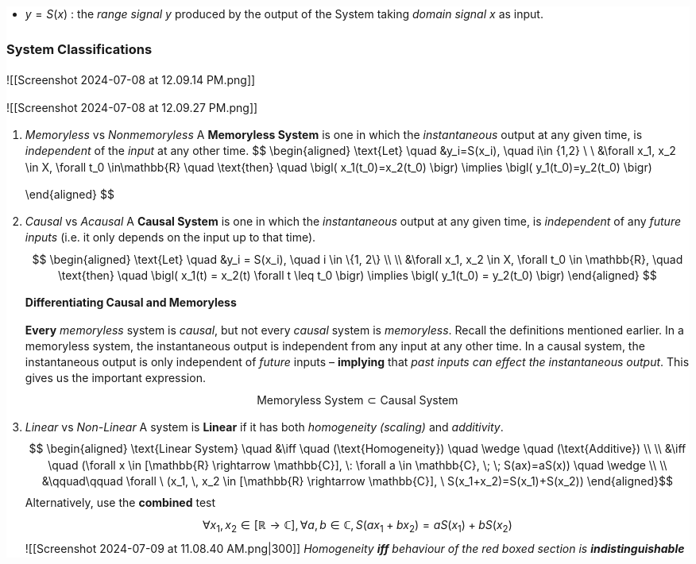 - $y=S(x)$ : the *range signal* $y$ produced by the output of the System taking *domain signal* $x$ as input.

### System Classifications

![[Screenshot 2024-07-08 at 12.09.14 PM.png]]

![[Screenshot 2024-07-08 at 12.09.27 PM.png]]

1. *Memoryless* vs *Nonmemoryless*
	A **Memoryless System** is one in which the *instantaneous* output at any given time, is *independent* of the *input* at any other time.
	$$
	\begin{aligned}
	\text{Let} \quad &y_i=S(x_i), \quad i\in \{1,2\} \\ \\
	&\forall x_1, x_2 \in X, \forall t_0 \in\mathbb{R} \quad \text{then} \quad 
	\bigl( x_1(t_0)=x_2(t_0) \bigr) \implies \bigl( y_1(t_0)=y_2(t_0) \bigr)
	
	\end{aligned}
	$$
2. *Causal* vs *Acausal*
	A **Causal System** is one in which the *instantaneous* output at any given time, is *independent* of any *future inputs* (i.e. it only depends on the input up to that time).
	$$
	\begin{aligned} \text{Let} \quad &y_i = S(x_i), \quad i \in \{1, 2\} \\ \\ &\forall x_1, x_2 \in X, \forall t_0 \in \mathbb{R}, \quad \text{then} \quad \bigl( x_1(t) = x_2(t) \forall t \leq t_0 \bigr) \implies \bigl( y_1(t_0) = y_2(t_0) \bigr) \end{aligned}
	$$
	
	**Differentiating Causal and Memoryless**
	
	**Every** *memoryless* system is *causal*, but not every *causal* system is *memoryless*. Recall the definitions mentioned earlier. In a memoryless system, the instantaneous output is independent from any input at any other time. In a causal system, the instantaneous output is only independent of *future* inputs – **implying** that *past inputs can effect the instantaneous output*. This gives us the important expression.
	$$\text{Memoryless System} \subset \text{Causal System}$$

3. *Linear* vs *Non-Linear*
	A system is **Linear** if it has both *homogeneity (scaling)* and *additivity*. 
	$$
	\begin{aligned}
	\text{Linear System} \quad &\iff \quad (\text{Homogeneity}) \quad \wedge \quad (\text{Additive}) \\ \\
	&\iff \quad (\forall x \in [\mathbb{R} \rightarrow \mathbb{C}], \: \forall a \in \mathbb{C}, \; \; S(ax)=aS(x)) \quad \wedge \\ \\
	&\qquad\qquad \forall \ (x_1, \, x_2 \in [\mathbb{R} \rightarrow \mathbb{C}], \ S(x_1+x_2)=S(x_1)+S(x_2))
	\end{aligned}$$
	Alternatively, use the **combined** test 
	$$\forall x_1, x_2 \in [\mathbb{R} \to \mathbb{C}], \forall a, b \in \mathbb{C}, S(ax_1 + bx_2) = aS(x_1) + bS(x_2)$$
	![[Screenshot 2024-07-09 at 11.08.40 AM.png|300]]
	*Homogeneity **iff** behaviour of the red boxed section is **indistinguishable***
